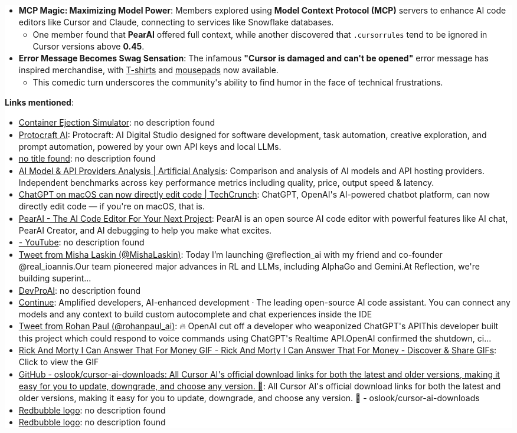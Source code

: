 - **MCP Magic: Maximizing Model Power**: Members explored using **Model Context Protocol (MCP)** servers to enhance AI code editors like Cursor and Claude, connecting to services like Snowflake databases.
   - One member found that **PearAI** offered full context, while another discovered that `.cursorrules` tend to be ignored in Cursor versions above **0.45**.
- **Error Message Becomes Swag Sensation**: The infamous **"Cursor is damaged and can't be opened"** error message has inspired merchandise, with [T-shirts](https://www.redbubble.com/shop/ap/169071328) and [mousepads](https://www.redbubble.com/i/mouse-pad/Cursor-AI-Error-by-TheGalaxyStars/169071328.G1FH6) now available.
   - This comedic turn underscores the community's ability to find humor in the face of technical frustrations.


<div class="linksMentioned">

<strong>Links mentioned</strong>:

<ul>
<li>
<a href="https://container-seven-sigma.vercel.app">Container Ejection Simulator</a>: no description found</li><li><a href="https://protocraft.ai">Protocraft AI</a>: Protocraft: AI Digital Studio designed for software development, task automation, creative exploration, and prompt automation, powered by your own API keys and local LLMs.</li><li><a href="https://anysphere-binaries.s3.us-east-1.amazonaws.com/production/client/linux/x64/appimage/Cursor-0.47.0-c2804e658d8fe4c072e20cb39c56d7eed1b6f43e.deb.glibc2.25-x86_64.AppImage">no title found</a>: no description found</li><li><a href="https://artificialanalysis.ai">AI Model &amp; API Providers Analysis | Artificial Analysis</a>: Comparison and analysis of AI models and API hosting providers. Independent benchmarks across key performance metrics including quality, price, output speed &amp; latency.</li><li><a href="https://techcrunch.com/2025/03/06/chatgpt-on-macos-can-now-directly-edit-code/">ChatGPT on macOS can now directly edit code | TechCrunch</a>: ChatGPT, OpenAI&#039;s AI-powered chatbot platform, can now directly edit code — if you&#039;re on macOS, that is.</li><li><a href="https://trypear.ai">PearAI - The AI Code Editor For Your Next Project</a>: PearAI is an open source AI code editor with powerful features like AI chat, PearAI Creator, and AI debugging to help you make what excites.</li><li><a href="https://www.youtube.com/watch?v=yOKwK-iIg3M"> - YouTube</a>: no description found</li><li><a href="https://x.com/mishalaskin/status/1898048925157728601?s=46">Tweet from Misha Laskin (@MishaLaskin)</a>: Today I’m launching @reflection_ai with my friend and co-founder @real_ioannis.Our team pioneered major advances in RL and LLMs, including AlphaGo and Gemini.At Reflection, we&#39;re building superint...</li><li><a href="https://devproai.com/index.htm">DevProAI</a>: no description found</li><li><a href="https://www.continue.dev">Continue</a>: Amplified developers, AI-enhanced development · The leading open-source AI code assistant. You can connect any models and any context to build custom autocomplete and chat experiences inside the IDE</li><li><a href="https://x.com/rohanpaul_ai/status/1878063926866493675">Tweet from Rohan Paul (@rohanpaul_ai)</a>: 🔥 OpenAI cut off a developer who weaponized ChatGPT&#39;s APIThis developer built this project which could respond to voice commands using ChatGPT&#39;s Realtime API.OpenAI confirmed the shutdown, ci...</li><li><a href="https://tenor.com/view/rick-and-morty-i-can-answer-that-for-money-gif-10573903">Rick And Morty I Can Answer That For Money GIF - Rick And Morty I Can Answer That For Money - Discover &amp; Share GIFs</a>: Click to view the GIF</li><li><a href="https://github.com/oslook/cursor-ai-downloads">GitHub - oslook/cursor-ai-downloads: All Cursor AI&#39;s official download links for both the latest and older versions, making it easy for you to update, downgrade, and choose any version. 🚀</a>: All Cursor AI&#39;s official download links for both the latest and older versions, making it easy for you to update, downgrade, and choose any version. 🚀 - oslook/cursor-ai-downloads</li><li><a href="https://www.redbubble.com/shop/ap/169071328">Redbubble logo</a>: no description found</li><li><a href="https://www.redbubble.com/shop/ap/169071257">Redbubble logo</a>: no description found
</li>
</ul>

